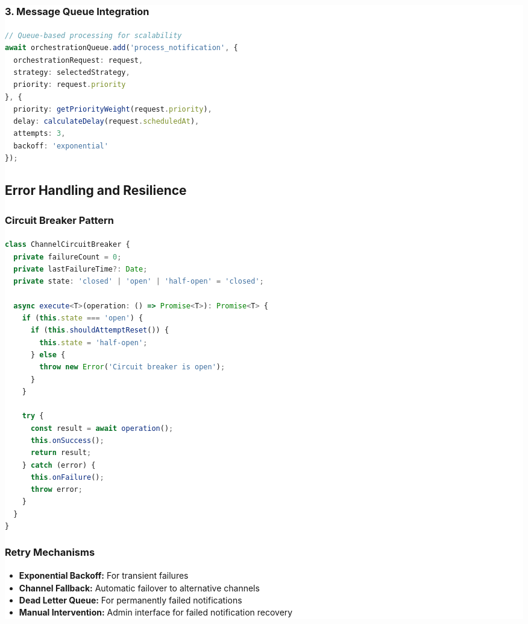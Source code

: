 ### 3. Message Queue Integration
```typescript
// Queue-based processing for scalability
await orchestrationQueue.add('process_notification', {
  orchestrationRequest: request,
  strategy: selectedStrategy,
  priority: request.priority
}, {
  priority: getPriorityWeight(request.priority),
  delay: calculateDelay(request.scheduledAt),
  attempts: 3,
  backoff: 'exponential'
});
```

## Error Handling and Resilience

### Circuit Breaker Pattern
```typescript
class ChannelCircuitBreaker {
  private failureCount = 0;
  private lastFailureTime?: Date;
  private state: 'closed' | 'open' | 'half-open' = 'closed';

  async execute<T>(operation: () => Promise<T>): Promise<T> {
    if (this.state === 'open') {
      if (this.shouldAttemptReset()) {
        this.state = 'half-open';
      } else {
        throw new Error('Circuit breaker is open');
      }
    }

    try {
      const result = await operation();
      this.onSuccess();
      return result;
    } catch (error) {
      this.onFailure();
      throw error;
    }
  }
}
```

### Retry Mechanisms
- **Exponential Backoff:** For transient failures
- **Channel Fallback:** Automatic failover to alternative channels
- **Dead Letter Queue:** For permanently failed notifications
- **Manual Intervention:** Admin interface for failed notification recovery
